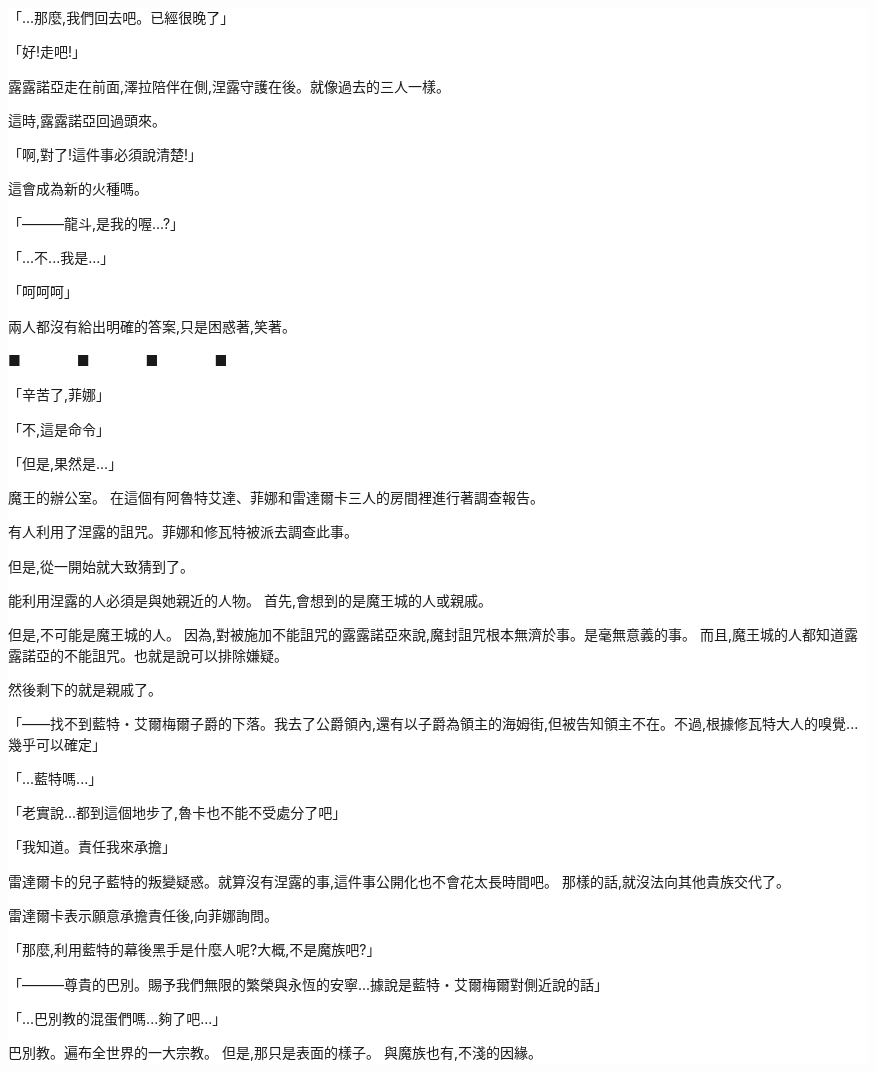 「...那麼,我們回去吧。已經很晚了」

「好!走吧!」

露露諾亞走在前面,澤拉陪伴在側,涅露守護在後。就像過去的三人一樣。

這時,露露諾亞回過頭來。

「啊,對了!這件事必須說清楚!」

這會成為新的火種嗎。

「———龍斗,是我的喔...?」

「...不...我是...」

「呵呵呵」

兩人都沒有給出明確的答案,只是困惑著,笑著。

■　　　　■　　　　■　　　　■

「辛苦了,菲娜」

「不,這是命令」

「但是,果然是...」

魔王的辦公室。
在這個有阿魯特艾達、菲娜和雷達爾卡三人的房間裡進行著調查報告。

有人利用了涅露的詛咒。菲娜和修瓦特被派去調查此事。

但是,從一開始就大致猜到了。

能利用涅露的人必須是與她親近的人物。
首先,會想到的是魔王城的人或親戚。

但是,不可能是魔王城的人。
因為,對被施加不能詛咒的露露諾亞來說,魔封詛咒根本無濟於事。是毫無意義的事。
而且,魔王城的人都知道露露諾亞的不能詛咒。也就是說可以排除嫌疑。

然後剩下的就是親戚了。

「——找不到藍特・艾爾梅爾子爵的下落。我去了公爵領內,還有以子爵為領主的海姆街,但被告知領主不在。不過,根據修瓦特大人的嗅覺...幾乎可以確定」

「...藍特嗎...」

「老實說...都到這個地步了,魯卡也不能不受處分了吧」

「我知道。責任我來承擔」

雷達爾卡的兒子藍特的叛變疑惑。就算沒有涅露的事,這件事公開化也不會花太長時間吧。
那樣的話,就沒法向其他貴族交代了。

雷達爾卡表示願意承擔責任後,向菲娜詢問。

「那麼,利用藍特的幕後黑手是什麼人呢?大概,不是魔族吧?」

「———尊貴的巴別。賜予我們無限的繁榮與永恆的安寧...據說是藍特・艾爾梅爾對側近說的話」

「...巴別教的混蛋們嗎...夠了吧...」

巴別教。遍布全世界的一大宗教。
但是,那只是表面的樣子。
與魔族也有,不淺的因緣。
